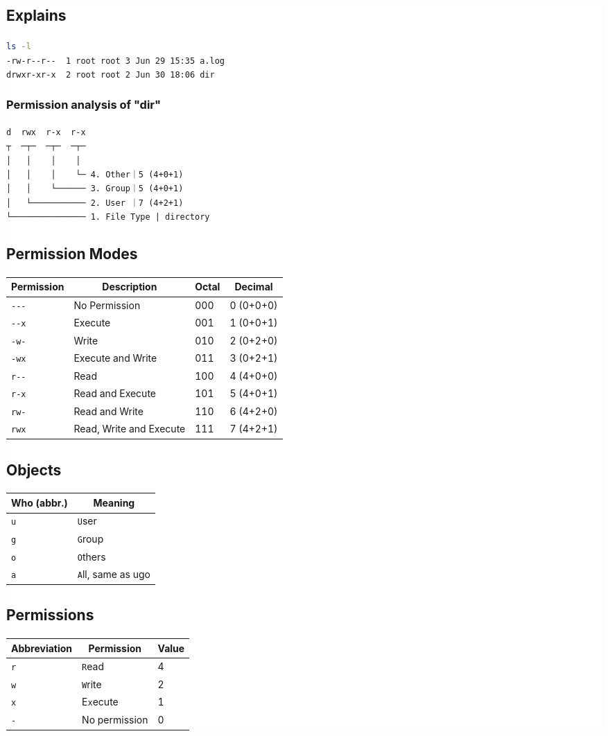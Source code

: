 

## Explains
```bash
ls -l
-rw-r--r--  1 root root 3 Jun 29 15:35 a.log
drwxr-xr-x  2 root root 2 Jun 30 18:06 dir
```
### Permission analysis of "dir"
```text
d  rwx  r-x  r-x
┬  ─┬─  ─┬─  ─┬─  
│   │    │    │  
│   │    │    └─ 4. Other｜5 (4+0+1)
│   │    └────── 3. Group｜5 (4+0+1)
│   └─────────── 2. User ｜7 (4+2+1)
└─────────────── 1. File Type | directory
```


## Permission Modes
| Permission | Description             | Octal | Decimal   |
|------------|-------------------------|-------|-----------|
| `---`      | No Permission           | 000   | 0 (0+0+0) |
| `--x`      | Execute                 | 001   | 1 (0+0+1) |
| `-w-`      | Write                   | 010   | 2 (0+2+0) |
| `-wx`      | Execute and Write       | 011   | 3 (0+2+1) |
| `r--`      | Read                    | 100   | 4 (4+0+0) |
| `r-x`      | Read and Execute        | 101   | 5 (4+0+1) |
| `rw-`      | Read and Write          | 110   | 6 (4+2+0) |
| `rwx`      | Read, Write and Execute | 111   | 7 (4+2+1) |

## Objects
| Who (abbr.) | Meaning            |
|-------------|--------------------|
| `u`         | `U`ser             |
| `g`         | `G`roup            |
| `o`         | `O`thers           |
| `a`         | `A`ll, same as ugo |

## Permissions
| Abbreviation | Permission    | Value |
|--------------|---------------|-------|
| `r`          | `R`ead        | 4     |
| `w`          | `W`rite       | 2     |
| `x`          | E`x`ecute     | 1     |
| `-`          | No permission | 0     |
